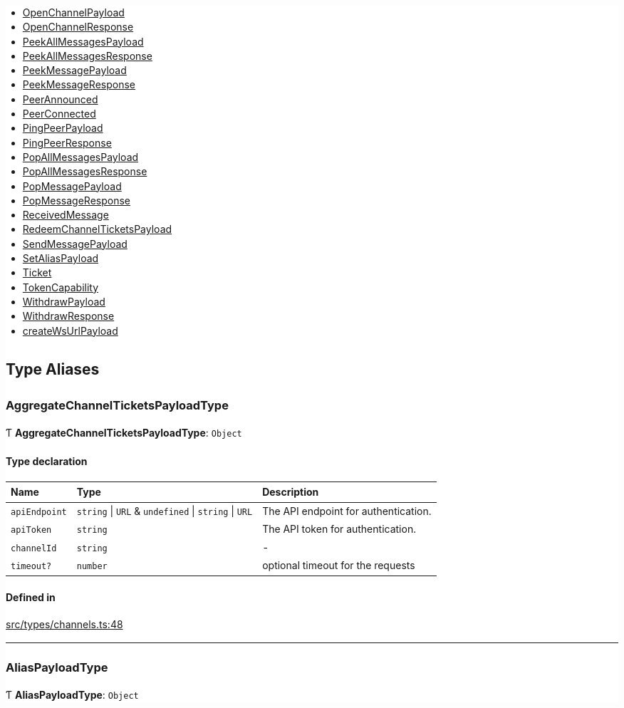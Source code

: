 - [OpenChannelPayload](modules.md#openchannelpayload)
- [OpenChannelResponse](modules.md#openchannelresponse)
- [PeekAllMessagesPayload](modules.md#peekallmessagespayload)
- [PeekAllMessagesResponse](modules.md#peekallmessagesresponse)
- [PeekMessagePayload](modules.md#peekmessagepayload)
- [PeekMessageResponse](modules.md#peekmessageresponse)
- [PeerAnnounced](modules.md#peerannounced)
- [PeerConnected](modules.md#peerconnected)
- [PingPeerPayload](modules.md#pingpeerpayload)
- [PingPeerResponse](modules.md#pingpeerresponse)
- [PopAllMessagesPayload](modules.md#popallmessagespayload)
- [PopAllMessagesResponse](modules.md#popallmessagesresponse)
- [PopMessagePayload](modules.md#popmessagepayload)
- [PopMessageResponse](modules.md#popmessageresponse)
- [ReceivedMessage](modules.md#receivedmessage)
- [RedeemChannelTicketsPayload](modules.md#redeemchannelticketspayload)
- [SendMessagePayload](modules.md#sendmessagepayload)
- [SetAliasPayload](modules.md#setaliaspayload)
- [Ticket](modules.md#ticket)
- [TokenCapability](modules.md#tokencapability)
- [WithdrawPayload](modules.md#withdrawpayload)
- [WithdrawResponse](modules.md#withdrawresponse)
- [createWsUrlPayload](modules.md#createwsurlpayload)

## Type Aliases

### AggregateChannelTicketsPayloadType

Ƭ **AggregateChannelTicketsPayloadType**: `Object`

#### Type declaration

| Name | Type | Description |
| :------ | :------ | :------ |
| `apiEndpoint` | `string` \| `URL` & `undefined` \| `string` \| `URL` | The API endpoint for authentication. |
| `apiToken` | `string` | The API token for authentication. |
| `channelId` | `string` | - |
| `timeout?` | `number` | optional timeout for the requests |

#### Defined in

[src/types/channels.ts:48](https://github.com/hoprnet/hopr-sdk/blob/7b4777d5661880e8518778cfcfa0ac332679e349/src/types/channels.ts#L48)

___

### AliasPayloadType

Ƭ **AliasPayloadType**: `Object`
